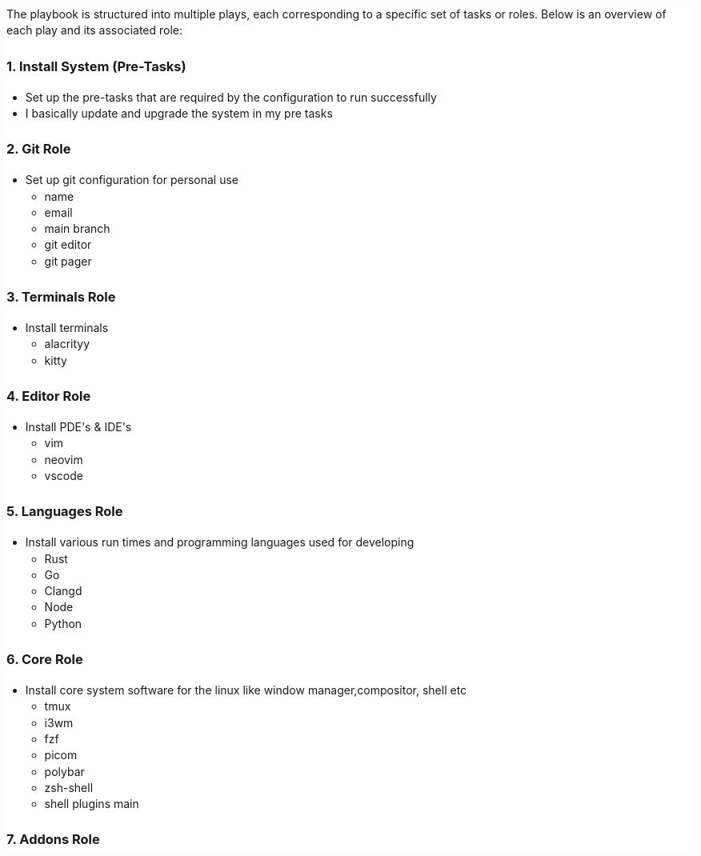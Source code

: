 The playbook is structured into multiple plays, each corresponding to a specific set of tasks or roles. Below is an overview of each play and its associated role:

### 1. Install System (Pre-Tasks)

- Set up the pre-tasks that are required by the configuration to run successfully
- I basically update and upgrade the system in my pre tasks 

### 2. Git Role

- Set up git configuration for personal use
    - name
    - email
    - main branch
    - git  editor
    - git pager

### 3. Terminals Role

- Install terminals 
    - alacrityy
    - kitty

### 4. Editor Role

- Install PDE's & IDE's
    - vim
    - neovim
    - vscode

### 5. Languages Role

- Install various run times and programming languages used for developing
    - Rust
    - Go
    - Clangd
    - Node
    - Python

### 6. Core Role

- Install core system software for the linux like window manager,compositor, shell etc
    - tmux
    - i3wm
    - fzf
    - picom
    - polybar
    - zsh-shell
    - shell plugins main

### 7. Addons Role
